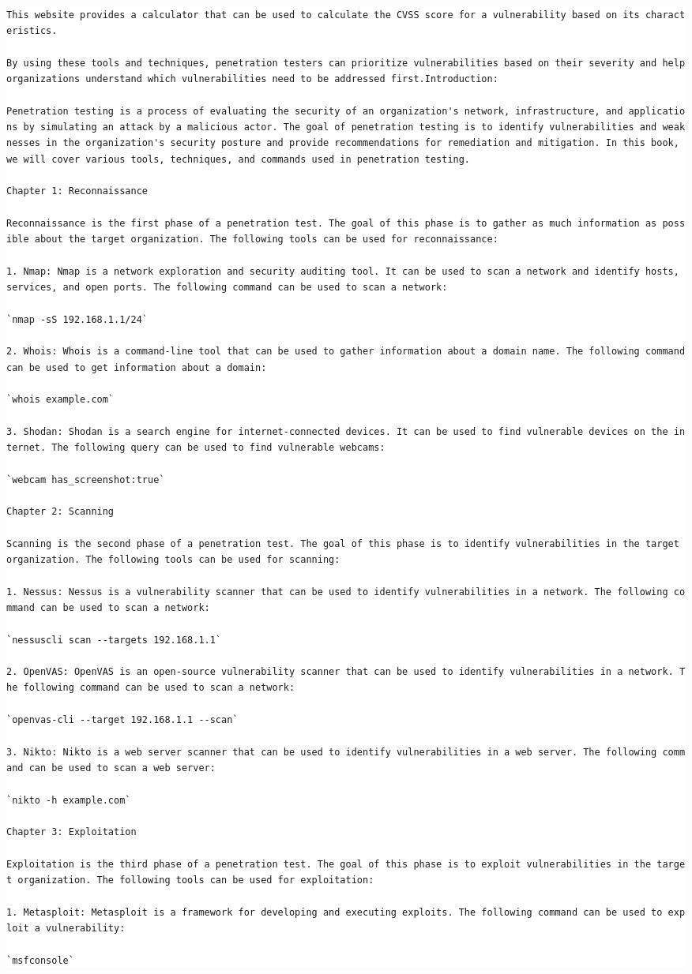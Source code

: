    ```
   This website provides a calculator that can be used to calculate the CVSS score for a vulnerability based on its characteristics.

By using these tools and techniques, penetration testers can prioritize vulnerabilities based on their severity and help organizations understand which vulnerabilities need to be addressed first.Introduction:

Penetration testing is a process of evaluating the security of an organization's network, infrastructure, and applications by simulating an attack by a malicious actor. The goal of penetration testing is to identify vulnerabilities and weaknesses in the organization's security posture and provide recommendations for remediation and mitigation. In this book, we will cover various tools, techniques, and commands used in penetration testing.

Chapter 1: Reconnaissance

Reconnaissance is the first phase of a penetration test. The goal of this phase is to gather as much information as possible about the target organization. The following tools can be used for reconnaissance:

1. Nmap: Nmap is a network exploration and security auditing tool. It can be used to scan a network and identify hosts, services, and open ports. The following command can be used to scan a network:

   `nmap -sS 192.168.1.1/24`

2. Whois: Whois is a command-line tool that can be used to gather information about a domain name. The following command can be used to get information about a domain:

   `whois example.com`

3. Shodan: Shodan is a search engine for internet-connected devices. It can be used to find vulnerable devices on the internet. The following query can be used to find vulnerable webcams:

   `webcam has_screenshot:true`

Chapter 2: Scanning

Scanning is the second phase of a penetration test. The goal of this phase is to identify vulnerabilities in the target organization. The following tools can be used for scanning:

1. Nessus: Nessus is a vulnerability scanner that can be used to identify vulnerabilities in a network. The following command can be used to scan a network:

   `nessuscli scan --targets 192.168.1.1`

2. OpenVAS: OpenVAS is an open-source vulnerability scanner that can be used to identify vulnerabilities in a network. The following command can be used to scan a network:

   `openvas-cli --target 192.168.1.1 --scan`

3. Nikto: Nikto is a web server scanner that can be used to identify vulnerabilities in a web server. The following command can be used to scan a web server:

   `nikto -h example.com`

Chapter 3: Exploitation

Exploitation is the third phase of a penetration test. The goal of this phase is to exploit vulnerabilities in the target organization. The following tools can be used for exploitation:

1. Metasploit: Metasploit is a framework for developing and executing exploits. The following command can be used to exploit a vulnerability:

   `msfconsole`
   ```